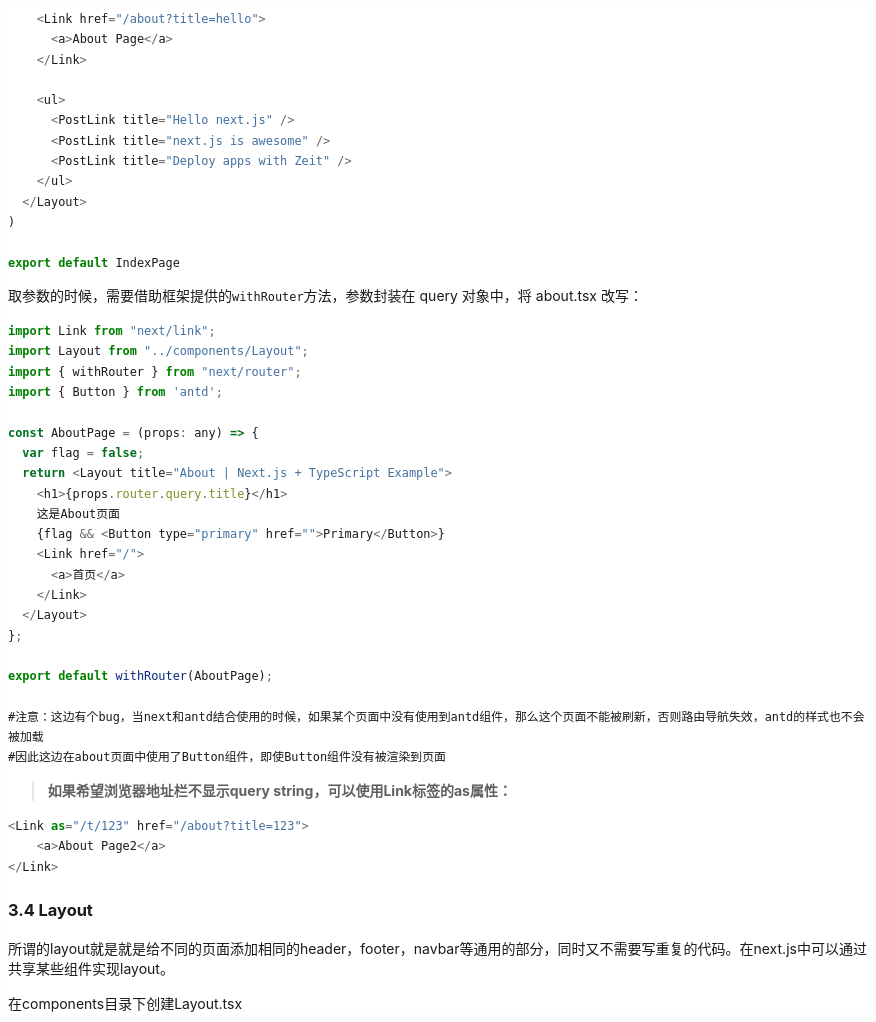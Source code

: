 ```javascript
    <Link href="/about?title=hello">
      <a>About Page</a>
    </Link>
 
    <ul>
      <PostLink title="Hello next.js" />
      <PostLink title="next.js is awesome" />
      <PostLink title="Deploy apps with Zeit" />
    </ul>
  </Layout>
)

export default IndexPage
```

取参数的时候，需要借助框架提供的`withRouter`方法，参数封装在 query 对象中，将 about.tsx 改写：

```javascript
import Link from "next/link";
import Layout from "../components/Layout";
import { withRouter } from "next/router";
import { Button } from 'antd';

const AboutPage = (props: any) => {
  var flag = false;
  return <Layout title="About | Next.js + TypeScript Example">
    <h1>{props.router.query.title}</h1>
    这是About页面
    {flag && <Button type="primary" href="">Primary</Button>}
    <Link href="/">
      <a>首页</a>
    </Link>
  </Layout>
};

export default withRouter(AboutPage);

#注意：这边有个bug，当next和antd结合使用的时候，如果某个页面中没有使用到antd组件，那么这个页面不能被刷新，否则路由导航失效，antd的样式也不会被加载
#因此这边在about页面中使用了Button组件，即使Button组件没有被渲染到页面
```

> **如果希望浏览器地址栏不显示query string，可以使用Link标签的as属性：**

```javascript
<Link as="/t/123" href="/about?title=123">
    <a>About Page2</a>
</Link>
```

### 3.4 Layout

所谓的layout就是就是给不同的页面添加相同的header，footer，navbar等通用的部分，同时又不需要写重复的代码。在next.js中可以通过共享某些组件实现layout。

在components目录下创建Layout.tsx
